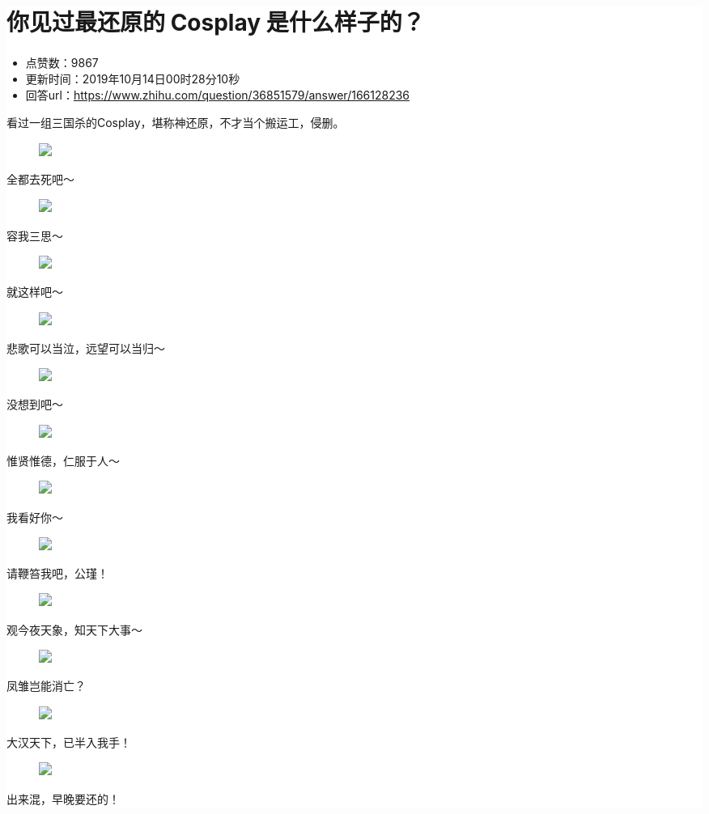 # 你见过最还原的 Cosplay 是什么样子的？
- 点赞数：9867
- 更新时间：2019年10月14日00时28分10秒
- 回答url：https://www.zhihu.com/question/36851579/answer/166128236
<body>
 <p data-pid="s8UfC_cf">看过一组三国杀的Cosplay，堪称神还原，不才当个搬运工，侵删。</p>
 <figure data-size="normal">
  <img src="https://pic1.zhimg.com/50/v2-fab6c0b751dd4297a28cab995f04fe3a_720w.jpg?source=1940ef5c" data-caption="" data-size="normal" data-rawwidth="440" data-rawheight="581" data-original-token="v2-fab6c0b751dd4297a28cab995f04fe3a" class="origin_image zh-lightbox-thumb" width="440" data-original="https://pica.zhimg.com/v2-fab6c0b751dd4297a28cab995f04fe3a_r.jpg?source=1940ef5c">
 </figure>
 <p data-pid="Gg2Fpms-">全都去死吧～</p>
 <figure data-size="normal">
  <img src="https://pic1.zhimg.com/50/v2-7d7d12560d64310c7ed97a6bd0f7fc35_720w.jpg?source=1940ef5c" data-caption="" data-size="normal" data-rawwidth="440" data-rawheight="584" data-original-token="v2-7d7d12560d64310c7ed97a6bd0f7fc35" class="origin_image zh-lightbox-thumb" width="440" data-original="https://picx.zhimg.com/v2-7d7d12560d64310c7ed97a6bd0f7fc35_r.jpg?source=1940ef5c">
 </figure>
 <p data-pid="H3XDUxfW">容我三思～</p>
 <figure data-size="normal">
  <img src="https://picx.zhimg.com/50/v2-ec55575ff79b6f34dae49ec96d506558_720w.jpg?source=1940ef5c" data-caption="" data-size="normal" data-rawwidth="401" data-rawheight="525" data-original-token="v2-ec55575ff79b6f34dae49ec96d506558" class="content_image" width="401">
 </figure>
 <p data-pid="YIa4HUMw">就这样吧～</p>
 <figure data-size="normal">
  <img src="https://picx.zhimg.com/50/v2-ebbf05cee5dce30c32ff31481bbe4742_720w.jpg?source=1940ef5c" data-caption="" data-size="normal" data-rawwidth="401" data-rawheight="545" data-original-token="v2-ebbf05cee5dce30c32ff31481bbe4742" class="content_image" width="401">
 </figure>
 <p data-pid="eFqksvwB">悲歌可以当泣，远望可以当归～</p>
 <figure data-size="normal">
  <img src="https://picx.zhimg.com/50/v2-10148772c0582b47cc05355ee44222c1_720w.jpg?source=1940ef5c" data-caption="" data-size="normal" data-rawwidth="440" data-rawheight="582" data-original-token="v2-10148772c0582b47cc05355ee44222c1" class="origin_image zh-lightbox-thumb" width="440" data-original="https://picx.zhimg.com/v2-10148772c0582b47cc05355ee44222c1_r.jpg?source=1940ef5c">
 </figure>
 <p data-pid="_4acmc_u">没想到吧～</p>
 <figure data-size="normal">
  <img src="https://pic1.zhimg.com/50/v2-a3eb79fb6dbe1af0ca1ec19a55847a1d_720w.jpg?source=1940ef5c" data-caption="" data-size="normal" data-rawwidth="440" data-rawheight="583" data-original-token="v2-a3eb79fb6dbe1af0ca1ec19a55847a1d" class="origin_image zh-lightbox-thumb" width="440" data-original="https://picx.zhimg.com/v2-a3eb79fb6dbe1af0ca1ec19a55847a1d_r.jpg?source=1940ef5c">
 </figure>
 <p data-pid="N9N2EnxX">惟贤惟德，仁服于人～</p>
 <figure data-size="normal">
  <img src="https://picx.zhimg.com/50/v2-7627b0e81ea2703d2396ab36f0b16616_720w.jpg?source=1940ef5c" data-caption="" data-size="normal" data-rawwidth="440" data-rawheight="583" data-original-token="v2-7627b0e81ea2703d2396ab36f0b16616" class="origin_image zh-lightbox-thumb" width="440" data-original="https://picx.zhimg.com/v2-7627b0e81ea2703d2396ab36f0b16616_r.jpg?source=1940ef5c">
 </figure>
 <p data-pid="Z_LIEJXd">我看好你～</p>
 <figure data-size="normal">
  <img src="https://pic1.zhimg.com/50/v2-96adcd1e1cbca32637ee93c02f7ec2db_720w.jpg?source=1940ef5c" data-caption="" data-size="normal" data-rawwidth="440" data-rawheight="536" data-original-token="v2-96adcd1e1cbca32637ee93c02f7ec2db" class="origin_image zh-lightbox-thumb" width="440" data-original="https://pic1.zhimg.com/v2-96adcd1e1cbca32637ee93c02f7ec2db_r.jpg?source=1940ef5c">
 </figure>
 <p data-pid="OaWsEMK9">请鞭笞我吧，公瑾！</p>
 <figure data-size="normal">
  <img src="https://picx.zhimg.com/50/v2-f6f24e67a5ed2d27b0e9027aac300d74_720w.jpg?source=1940ef5c" data-caption="" data-size="normal" data-rawwidth="440" data-rawheight="574" data-original-token="v2-f6f24e67a5ed2d27b0e9027aac300d74" class="origin_image zh-lightbox-thumb" width="440" data-original="https://pic1.zhimg.com/v2-f6f24e67a5ed2d27b0e9027aac300d74_r.jpg?source=1940ef5c">
 </figure>
 <p data-pid="2ig8bR8B">观今夜天象，知天下大事～</p>
 <figure data-size="normal">
  <img src="https://picx.zhimg.com/50/v2-0ae7af01cbd5641829ec273f88b2d91c_720w.jpg?source=1940ef5c" data-caption="" data-size="normal" data-rawwidth="438" data-rawheight="580" data-original-token="v2-0ae7af01cbd5641829ec273f88b2d91c" class="origin_image zh-lightbox-thumb" width="438" data-original="https://pic1.zhimg.com/v2-0ae7af01cbd5641829ec273f88b2d91c_r.jpg?source=1940ef5c">
 </figure>
 <p data-pid="qsc0eqv9">凤雏岂能消亡？</p>
 <figure data-size="normal">
  <img src="https://picx.zhimg.com/50/v2-69e6c0bdd233c0515fbed9a04dcf94da_720w.jpg?source=1940ef5c" data-caption="" data-size="normal" data-rawwidth="401" data-rawheight="530" data-original-token="v2-69e6c0bdd233c0515fbed9a04dcf94da" class="content_image" width="401">
 </figure>
 <p data-pid="0QK8It44">大汉天下，已半入我手！</p>
 <figure data-size="normal">
  <img src="https://picx.zhimg.com/50/v2-b3aaad4da61a7796629f8288d216c808_720w.jpg?source=1940ef5c" data-caption="" data-size="normal" data-rawwidth="401" data-rawheight="525" data-original-token="v2-b3aaad4da61a7796629f8288d216c808" class="content_image" width="401">
 </figure>
 <p data-pid="6r_ZgM_z">出来混，早晚要还的！</p>
 <figure data-size="normal">